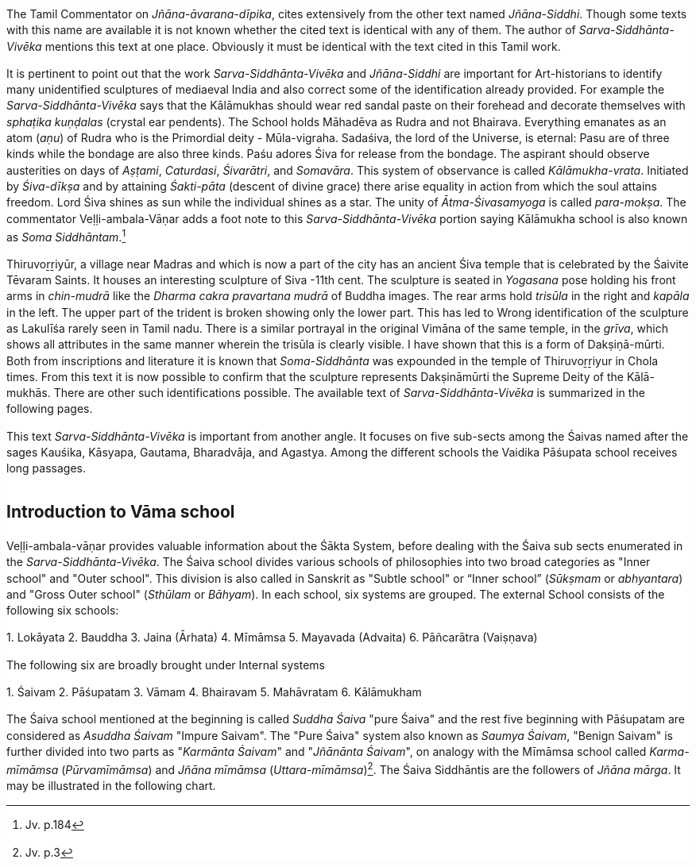 The Tamil Commentator on _Jñāna-āvarana-dīpika_, cites extensively from the other text named _Jñāna-Siddhi_. Though some texts with this name are available it is not known whether the cited text is identical with any of them. The author of _Sarva-Siddhānta-Vivēka_ mentions this text at one place. Obviously it must be identical with the text cited in this Tamil work.

It is pertinent to point out that the work _Sarva-Siddhānta-Vivēka_ and _Jñāna-Siddhi_ are important for Art-historians to identify many unidentified sculptures of mediaeval India and also correct some of the identification already provided. For example the _Sarva-Siddhānta-Vivēka_ says that the Kālāmukhas should wear red sandal paste on their forehead and decorate themselves with _sphaṭika kuṇḍalas_ (crystal ear pendents). The School holds Māhadēva as Rudra and not Bhairava. Everything emanates as an atom (_aṇu_) of Rudra who is the Primordial deity - Mūla-vigraha. Sadaśiva, the lord of the Universe, is eternal: Pasu are of three kinds while the bondage are also three kinds. Paśu adores Śiva for release from the bondage. The aspirant should observe austerities on days of _Aṣṭami_, _Caturdasi_, _Śivarātri_, and _Somavāra_. This system of observance is called _Kālāmukha-vrata_. Initiated by _Śiva-dīkṣa_ and by attaining _Śakti-pāta_ (descent of divine grace) there arise equality in action from which the soul attains freedom. Lord Śiva shines as sun while the individual shines as a star. The unity of _Ātma-Śivasamyoga_ is called _para-mokṣa_. The commentator Veḷḷi-ambala-Vāṇar adds a foot note to this _Sarva-Siddhānta-Vivēka_ portion saying Kālāmukha school is also known as _Soma Siddhāntam_.[^4]

Thiruvoṟṟiyūr, a village near Madras and which is now a part of the city has an ancient Śiva temple that is celebrated by the Śaivite Tēvaram Saints. It houses an interesting sculpture of Siva -11th cent. The sculpture is seated in _Yogasana_ pose holding his front arms in _chin-mudrā_ like the _Dharma cakra pravartana mudrā_ of Buddha images. The rear arms hold _trisūla_ in the right and _kapāla_ in the left. The upper part of the trident is broken showing only the lower part. This has led to Wrong identification of the sculpture as Lakulīśa rarely seen in Tamil nadu. There is a similar portrayal in the original Vimāna of the same temple, in the _grīva_, which shows all attributes in the same manner wherein the trisūla is clearly visible. I have shown that this is a form of Dakṣiṇā-mūrti. Both from inscriptions and literature it is known that _Soma-Siddhānta_ was expounded in the temple of Thiruvoṟṟiyur in Chola times. From this text it is now possible to confirm that the sculpture represents Dakṣināmūrti the Supreme Deity of the Kālā-mukhās. There are other such identifications possible. The available text of _Sarva-Siddhānta-Vivēka_ is summarized in the following pages.

This text _Sarva-Siddhānta-Vivēka_ is important from another angle. It focuses on five sub-sects among the Śaivas named after the sages Kauśika, Kāsyapa, Gautama, Bharadvāja, and Agastya. Among the different schools the Vaidika Pāśupata school receives long passages.

## Introduction to Vāma school

Veḷḷi-ambala-vāṇar provides valuable information about the Śākta System, before dealing with the Śaiva sub sects enumerated in the _Sarva-Siddhānta-Vivēka_. The Śaiva school divides various schools of philosophies into two broad categories as "Inner school" and "Outer school". This division is also called in Sanskrit as "Subtle school" or “Inner school” (_Sūkṣmam_ or _abhyantara_) and "Gross Outer school" (_Sthūlam_ or _Bāhyam_). In each school, six systems are grouped. The external School consists of the following six schools:

1\. Lokāyata 2. Bauddha 3. Jaina (Ārhata) 4. Mīmāmsa 5. Mayavada (Advaita) 6. Pāñcarātra (Vaiṣṇava)

The following six are broadly brought under Internal systems

1\. Śaivam 2. Pāśupatam 3. Vāmam 4. Bhairavam 5. Mahāvratam 6. Kālāmukham

The Śaiva school mentioned at the beginning is called _Suddha Śaiva_ "pure Śaiva" and the rest five beginning with Pāśupatam are considered as _Asuddha Śaivam_ "Impure Saivam". The "Pure Śaiva" system also known as _Saumya Śaivam_, "Benign Saivam" is further divided into two parts as "_Karmānta Śaivam_" and "_Jñānānta Śaivam_", on analogy with the Mīmāmsa school called _Karma-mīmāmsa_ (_Pūrvamīmāmsa_) and _Jñāna mīmāmsa_ (_Uttara-mīmāmsa_)[^5]. The Śaiva Siddhāntis are the followers of _Jñāna mārga_. It may be illustrated in the following chart.


[^1]: Alexis Sanderson _History through textual criticism_ in _His sources Et le Temps_ ed. Francais Grimal, Institute Francais de Pondichery, Pondichery, PP 1-47, 2001.
[^2]: Jv. p. 322. _Ratnatrayādau gurubhih eva hi; gurubhih api tathaiva pratīpādyate_. p. 321, _sūtras_ 47 and 87.
[^3]: Goodall Ibid, Introduction.
[^4]: Jv. p.184 
[^5]: Jv. p.3 
[^6]: Jv. p.2 
[^7]: Jv. p.3 
[^8]: Jv. p.3 
[^9]: Jv. p.3 
[^10]: Jv. p.3 
[^11]: Jv. p.321-323 Verses of _Śivayoga ratna_ cited are 171, 146, 21
[^12]: Jv.p8 _vāmam hi sāmbhavam śāstram dakṣiṇam bhairavātmakam miśram yāmalam ityuktam sapta matṛ pradhānakam_
[^13]: Jv.p.8 _śaivam pāśupatam vāmam bhairavam tu mahāvratam kālāmukham iti khyātam antaḥ samaya ṣaḍkakam_
[^14]: Jv. p.21 15. Jv. p.21